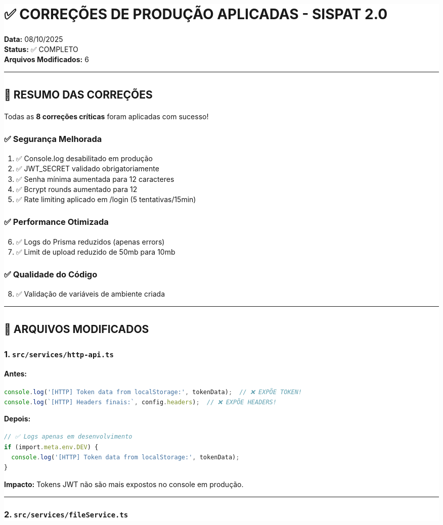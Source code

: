 # ✅ CORREÇÕES DE PRODUÇÃO APLICADAS - SISPAT 2.0

**Data:** 08/10/2025  
**Status:** ✅ COMPLETO  
**Arquivos Modificados:** 6

---

## 🎯 **RESUMO DAS CORREÇÕES**

Todas as **8 correções críticas** foram aplicadas com sucesso!

### **✅ Segurança Melhorada**
1. ✅ Console.log desabilitado em produção
2. ✅ JWT_SECRET validado obrigatoriamente
3. ✅ Senha mínima aumentada para 12 caracteres
4. ✅ Bcrypt rounds aumentado para 12
5. ✅ Rate limiting aplicado em /login (5 tentativas/15min)

### **✅ Performance Otimizada**
6. ✅ Logs do Prisma reduzidos (apenas errors)
7. ✅ Limit de upload reduzido de 50mb para 10mb

### **✅ Qualidade do Código**
8. ✅ Validação de variáveis de ambiente criada

---

## 📁 **ARQUIVOS MODIFICADOS**

### **1. `src/services/http-api.ts`**

**Antes:**
```typescript
console.log('[HTTP] Token data from localStorage:', tokenData);  // ❌ EXPÕE TOKEN!
console.log(`[HTTP] Headers finais:`, config.headers);  // ❌ EXPÕE HEADERS!
```

**Depois:**
```typescript
// ✅ Logs apenas em desenvolvimento
if (import.meta.env.DEV) {
  console.log('[HTTP] Token data from localStorage:', tokenData);
}
```

**Impacto:** Tokens JWT não são mais expostos no console em produção.

---

### **2. `src/services/fileService.ts`**
